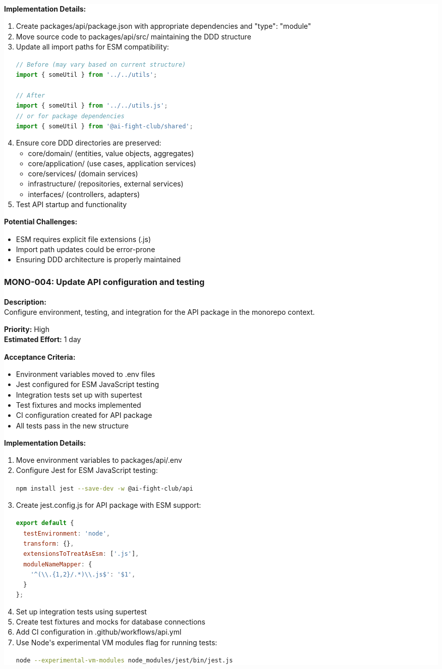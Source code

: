 **Implementation Details:**
1. Create packages/api/package.json with appropriate dependencies and "type": "module"
2. Move source code to packages/api/src/ maintaining the DDD structure
3. Update all import paths for ESM compatibility:
   ```javascript
   // Before (may vary based on current structure)
   import { someUtil } from '../../utils';
   
   // After
   import { someUtil } from '../../utils.js';
   // or for package dependencies
   import { someUtil } from '@ai-fight-club/shared';
   ```
4. Ensure core DDD directories are preserved:
   - core/domain/ (entities, value objects, aggregates)
   - core/application/ (use cases, application services)
   - core/services/ (domain services)
   - infrastructure/ (repositories, external services)
   - interfaces/ (controllers, adapters)
5. Test API startup and functionality

**Potential Challenges:**
- ESM requires explicit file extensions (.js)
- Import path updates could be error-prone
- Ensuring DDD architecture is properly maintained

### MONO-004: Update API configuration and testing

**Description:**  
Configure environment, testing, and integration for the API package in the monorepo context.

**Priority:** High  
**Estimated Effort:** 1 day

**Acceptance Criteria:**
- Environment variables moved to .env files
- Jest configured for ESM JavaScript testing
- Integration tests set up with supertest
- Test fixtures and mocks implemented
- CI configuration created for API package
- All tests pass in the new structure

**Implementation Details:**
1. Move environment variables to packages/api/.env
2. Configure Jest for ESM JavaScript testing:
   ```bash
   npm install jest --save-dev -w @ai-fight-club/api
   ```
3. Create jest.config.js for API package with ESM support:
   ```javascript
   export default {
     testEnvironment: 'node',
     transform: {},
     extensionsToTreatAsEsm: ['.js'],
     moduleNameMapper: {
       '^(\\.{1,2}/.*)\\.js$': '$1',
     }
   };
   ```
4. Set up integration tests using supertest
5. Create test fixtures and mocks for database connections
6. Add CI configuration in .github/workflows/api.yml
7. Use Node's experimental VM modules flag for running tests:
   ```bash
   node --experimental-vm-modules node_modules/jest/bin/jest.js
   ```
